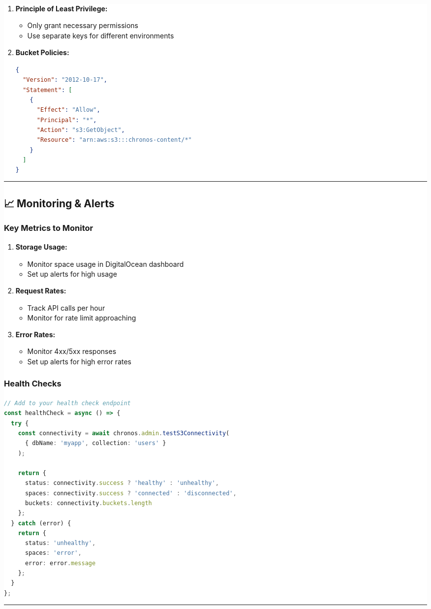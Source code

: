 1. **Principle of Least Privilege:**
   - Only grant necessary permissions
   - Use separate keys for different environments

2. **Bucket Policies:**
   ```json
   {
     "Version": "2012-10-17",
     "Statement": [
       {
         "Effect": "Allow",
         "Principal": "*",
         "Action": "s3:GetObject",
         "Resource": "arn:aws:s3:::chronos-content/*"
       }
     ]
   }
   ```

---

## 📈 Monitoring & Alerts

### **Key Metrics to Monitor**

1. **Storage Usage:**
   - Monitor space usage in DigitalOcean dashboard
   - Set up alerts for high usage

2. **Request Rates:**
   - Track API calls per hour
   - Monitor for rate limit approaching

3. **Error Rates:**
   - Monitor 4xx/5xx responses
   - Set up alerts for high error rates

### **Health Checks**

```typescript
// Add to your health check endpoint
const healthCheck = async () => {
  try {
    const connectivity = await chronos.admin.testS3Connectivity(
      { dbName: 'myapp', collection: 'users' }
    );
    
    return {
      status: connectivity.success ? 'healthy' : 'unhealthy',
      spaces: connectivity.success ? 'connected' : 'disconnected',
      buckets: connectivity.buckets.length
    };
  } catch (error) {
    return {
      status: 'unhealthy',
      spaces: 'error',
      error: error.message
    };
  }
};
```

---